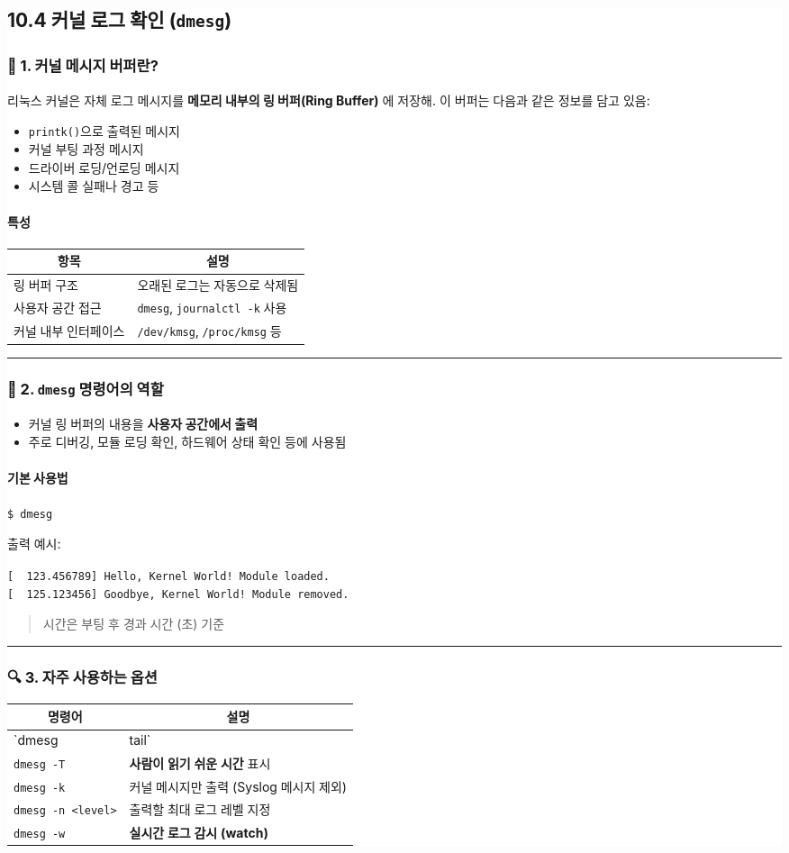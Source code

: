 ## 10.4 커널 로그 확인 (`dmesg`)

### 🧠 1. 커널 메시지 버퍼란?

리눅스 커널은 자체 로그 메시지를 **메모리 내부의 링 버퍼(Ring Buffer)** 에 저장해.
 이 버퍼는 다음과 같은 정보를 담고 있음:

- `printk()`으로 출력된 메시지
- 커널 부팅 과정 메시지
- 드라이버 로딩/언로딩 메시지
- 시스템 콜 실패나 경고 등

#### 특성

| 항목                 | 설명                          |
| -------------------- | ----------------------------- |
| 링 버퍼 구조         | 오래된 로그는 자동으로 삭제됨 |
| 사용자 공간 접근     | `dmesg`, `journalctl -k` 사용 |
| 커널 내부 인터페이스 | `/dev/kmsg`, `/proc/kmsg` 등  |

------

### 🧰 2. `dmesg` 명령어의 역할

- 커널 링 버퍼의 내용을 **사용자 공간에서 출력**
- 주로 디버깅, 모듈 로딩 확인, 하드웨어 상태 확인 등에 사용됨

#### 기본 사용법

```
$ dmesg
```

출력 예시:

```
[  123.456789] Hello, Kernel World! Module loaded.
[  125.123456] Goodbye, Kernel World! Module removed.
```

> 시간은 부팅 후 경과 시간 (초) 기준

------

### 🔍 3. 자주 사용하는 옵션

| 명령어             | 설명                                    |
| ------------------ | --------------------------------------- |
| `dmesg             | tail`                                   |
| `dmesg -T`         | **사람이 읽기 쉬운 시간** 표시          |
| `dmesg -k`         | 커널 메시지만 출력 (Syslog 메시지 제외) |
| `dmesg -n <level>` | 출력할 최대 로그 레벨 지정              |
| `dmesg -w`         | **실시간 로그 감시 (watch)**            |
